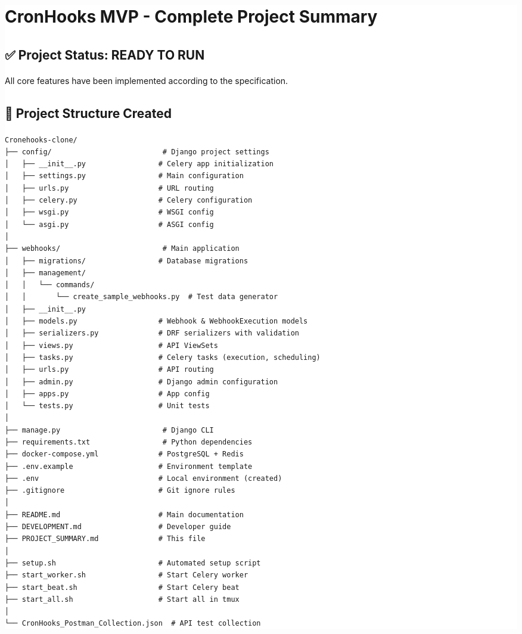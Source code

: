 # CronHooks MVP - Complete Project Summary

## ✅ Project Status: READY TO RUN

All core features have been implemented according to the specification.

## 📁 Project Structure Created

```
Cronehooks-clone/
├── config/                          # Django project settings
│   ├── __init__.py                 # Celery app initialization
│   ├── settings.py                 # Main configuration
│   ├── urls.py                     # URL routing
│   ├── celery.py                   # Celery configuration
│   ├── wsgi.py                     # WSGI config
│   └── asgi.py                     # ASGI config
│
├── webhooks/                        # Main application
│   ├── migrations/                 # Database migrations
│   ├── management/
│   │   └── commands/
│   │       └── create_sample_webhooks.py  # Test data generator
│   ├── __init__.py
│   ├── models.py                   # Webhook & WebhookExecution models
│   ├── serializers.py              # DRF serializers with validation
│   ├── views.py                    # API ViewSets
│   ├── tasks.py                    # Celery tasks (execution, scheduling)
│   ├── urls.py                     # API routing
│   ├── admin.py                    # Django admin configuration
│   ├── apps.py                     # App config
│   └── tests.py                    # Unit tests
│
├── manage.py                        # Django CLI
├── requirements.txt                 # Python dependencies
├── docker-compose.yml              # PostgreSQL + Redis
├── .env.example                    # Environment template
├── .env                            # Local environment (created)
├── .gitignore                      # Git ignore rules
│
├── README.md                       # Main documentation
├── DEVELOPMENT.md                  # Developer guide
├── PROJECT_SUMMARY.md              # This file
│
├── setup.sh                        # Automated setup script
├── start_worker.sh                 # Start Celery worker
├── start_beat.sh                   # Start Celery beat
├── start_all.sh                    # Start all in tmux
│
└── CronHooks_Postman_Collection.json  # API test collection
```
